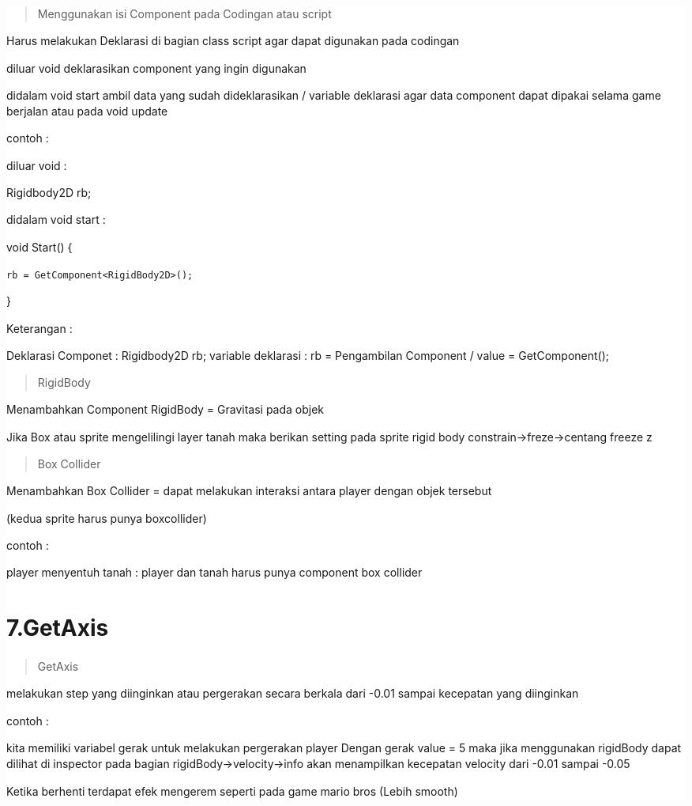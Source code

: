 >Menggunakan isi Component pada Codingan atau script

Harus melakukan Deklarasi di bagian class script agar dapat digunakan pada codingan

diluar void deklarasikan component yang ingin digunakan

didalam void start ambil data yang sudah dideklarasikan / variable deklarasi agar data component dapat dipakai selama game berjalan atau pada void update

contoh :

diluar void :

Rigidbody2D rb;

didalam void start :

void Start()
{

	rb = GetComponent<RigidBody2D>();

}

Keterangan :

Deklarasi Componet : Rigidbody2D rb;
variable deklarasi : rb =
Pengambilan Component / value = GetComponent<RigidBody2D>();


>RigidBody

Menambahkan Component RigidBody = Gravitasi pada objek

Jika Box atau sprite mengelilingi layer tanah maka berikan setting pada sprite rigid body 
constrain->freze->centang freeze z

>Box Collider 

Menambahkan Box Collider = dapat melakukan interaksi antara player dengan objek tersebut

(kedua sprite harus punya boxcollider)

contoh : 

player menyentuh tanah : player dan tanah harus punya component box collider

<h1>7.GetAxis</h1>

>GetAxis

melakukan step yang diinginkan atau pergerakan secara berkala dari -0.01 sampai kecepatan yang diinginkan

contoh :

kita memiliki variabel gerak untuk melakukan pergerakan player
Dengan gerak value = 5 
maka jika menggunakan rigidBody dapat dilihat di inspector 
pada bagian rigidBody->velocity->info akan menampilkan kecepatan velocity dari -0.01 sampai -0.05

Ketika berhenti terdapat efek mengerem seperti pada game mario bros (Lebih smooth)
